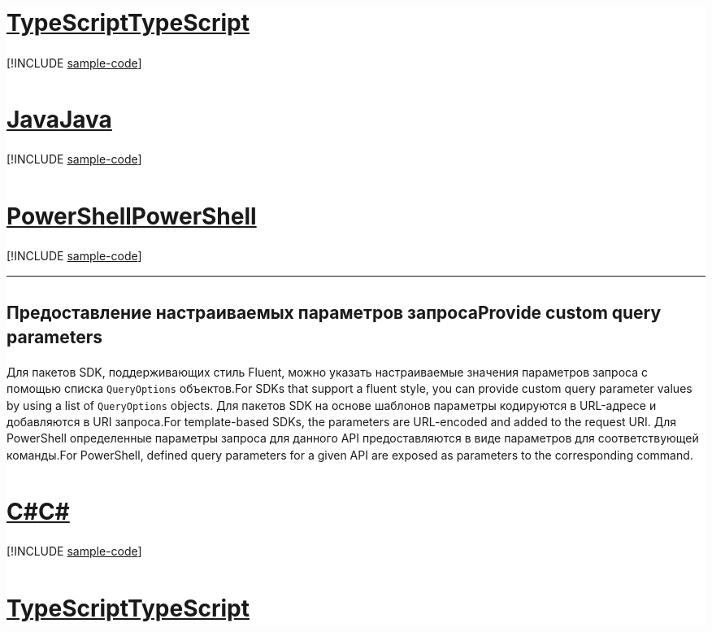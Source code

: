 # <a name="typescript"></a>[<span data-ttu-id="bd378-176">TypeScript</span><span class="sxs-lookup"><span data-stu-id="bd378-176">TypeScript</span></span>](#tab/TypeScript)

[!INCLUDE [sample-code](includes/snippets/typescript/create-requests-headers.md)]

# <a name="java"></a>[<span data-ttu-id="bd378-177">Java</span><span class="sxs-lookup"><span data-stu-id="bd378-177">Java</span></span>](#tab/java)

[!INCLUDE [sample-code](includes/snippets/java/create-requests-headers.md)]

# <a name="powershell"></a>[<span data-ttu-id="bd378-178">PowerShell</span><span class="sxs-lookup"><span data-stu-id="bd378-178">PowerShell</span></span>](#tab/PowerShell)

[!INCLUDE [sample-code](includes/snippets/powershell/create-requests-headers.md)]

---

## <a name="provide-custom-query-parameters"></a><span data-ttu-id="bd378-179">Предоставление настраиваемых параметров запроса</span><span class="sxs-lookup"><span data-stu-id="bd378-179">Provide custom query parameters</span></span>

<span data-ttu-id="bd378-180">Для пакетов SDK, поддерживающих стиль Fluent, можно указать настраиваемые значения параметров запроса с помощью списка `QueryOptions` объектов.</span><span class="sxs-lookup"><span data-stu-id="bd378-180">For SDKs that support a fluent style, you can provide custom query parameter values by using a list of `QueryOptions` objects.</span></span> <span data-ttu-id="bd378-181">Для пакетов SDK на основе шаблонов параметры кодируются в URL-адресе и добавляются в URI запроса.</span><span class="sxs-lookup"><span data-stu-id="bd378-181">For template-based SDKs, the parameters are URL-encoded and added to the request URI.</span></span> <span data-ttu-id="bd378-182">Для PowerShell определенные параметры запроса для данного API предоставляются в виде параметров для соответствующей команды.</span><span class="sxs-lookup"><span data-stu-id="bd378-182">For PowerShell, defined query parameters for a given API are exposed as parameters to the corresponding command.</span></span>

# <a name="c"></a>[<span data-ttu-id="bd378-183">C#</span><span class="sxs-lookup"><span data-stu-id="bd378-183">C#</span></span>](#tab/CS)

[!INCLUDE [sample-code](includes/snippets/csharp/create-requests-queryparams.md)]

# <a name="typescript"></a>[<span data-ttu-id="bd378-184">TypeScript</span><span class="sxs-lookup"><span data-stu-id="bd378-184">TypeScript</span></span>](#tab/TypeScript)
